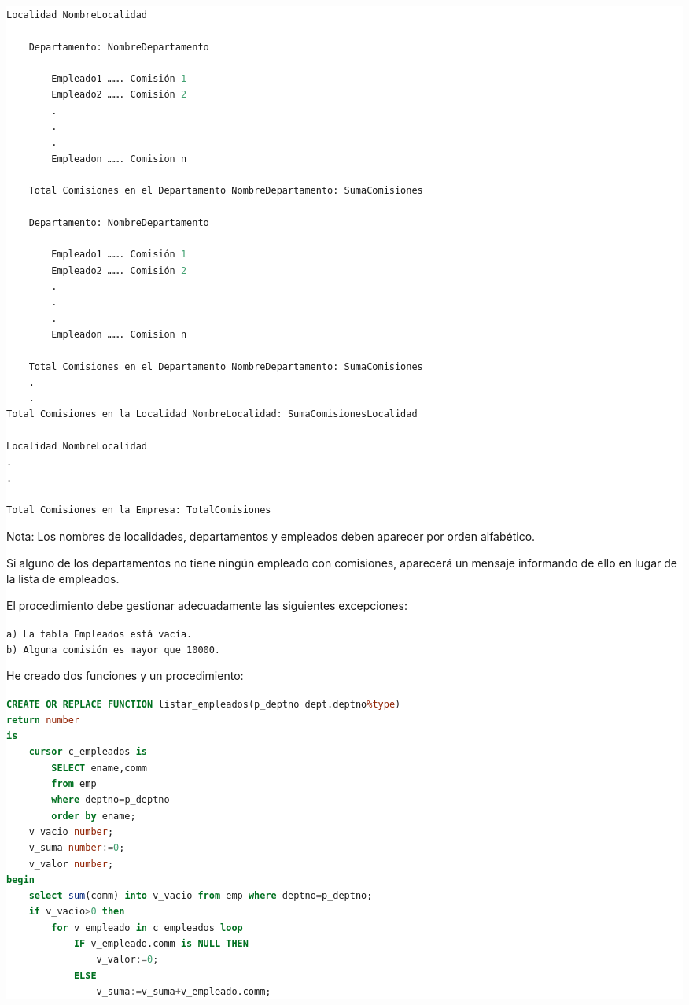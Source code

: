 ```sql
Localidad NombreLocalidad

    Departamento: NombreDepartamento

        Empleado1 ……. Comisión 1
        Empleado2 ……. Comisión 2
        .
        .
        .
        Empleadon ……. Comision n

    Total Comisiones en el Departamento NombreDepartamento: SumaComisiones

    Departamento: NombreDepartamento

        Empleado1 ……. Comisión 1
        Empleado2 ……. Comisión 2
        .
        .
        .
        Empleadon ……. Comision n

    Total Comisiones en el Departamento NombreDepartamento: SumaComisiones
    .
    .
Total Comisiones en la Localidad NombreLocalidad: SumaComisionesLocalidad

Localidad NombreLocalidad
.
.

Total Comisiones en la Empresa: TotalComisiones
```

Nota: Los nombres de localidades, departamentos y empleados deben aparecer por orden alfabético.

Si alguno de los departamentos no tiene ningún empleado con comisiones, aparecerá un mensaje informando de ello en lugar de la lista de empleados.

El procedimiento debe gestionar adecuadamente las siguientes excepciones:

    a) La tabla Empleados está vacía.
    b) Alguna comisión es mayor que 10000.

He creado dos funciones y un procedimiento:

```sql
CREATE OR REPLACE FUNCTION listar_empleados(p_deptno dept.deptno%type)
return number
is
    cursor c_empleados is
        SELECT ename,comm
        from emp
        where deptno=p_deptno
        order by ename;
    v_vacio number;
    v_suma number:=0;
    v_valor number;
begin
    select sum(comm) into v_vacio from emp where deptno=p_deptno;
    if v_vacio>0 then
        for v_empleado in c_empleados loop
            IF v_empleado.comm is NULL THEN
                v_valor:=0;
            ELSE
                v_suma:=v_suma+v_empleado.comm;
```